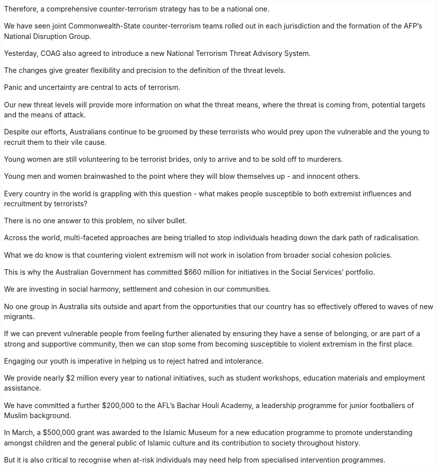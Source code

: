  Therefore, a comprehensive counter-terrorism strategy has to be a national one. 

 We have seen joint Commonwealth-State counter-terrorism teams rolled out in  each jurisdiction and the formation of the AFP’s National Disruption Group. 

 Yesterday, COAG also agreed to introduce a new National Terrorism Threat  Advisory System. 

 The changes give greater flexibility and precision to the definition of the threat  levels.   

 Panic and uncertainty are central to acts of terrorism. 

 Our new threat levels will provide more information on what the threat means,  where the threat is coming from, potential targets and the means of attack.   

 Despite our efforts, Australians continue to be groomed by these terrorists who  would prey upon the vulnerable and the young to recruit them to their vile cause. 

 Young women are still volunteering to be terrorist brides, only to arrive and to be  sold off to murderers.  

 Young men and women brainwashed to the point where they will blow  themselves up - and innocent others. 

 Every country in the world is grappling with this question - what makes people  susceptible to both extremist influences and recruitment by terrorists? 

 There is no one answer to this problem, no silver bullet. 

 Across the world, multi-faceted approaches are being trialled to stop individuals  heading down the dark path of radicalisation. 

 What we do know is that countering violent extremism will not work in isolation  from broader social cohesion policies.  

 This is why the Australian Government has committed $660 million for initiatives  in the Social Services’ portfolio. 

 We are investing in social harmony, settlement and cohesion in our communities. 

 No one group in Australia sits outside and apart from the opportunities that our  country has so effectively offered to waves of new migrants. 

 If we can prevent vulnerable people from feeling further alienated by ensuring  they have a sense of belonging, or are part of a strong and supportive community,  then we can stop some from becoming susceptible to violent extremism in the  first place. 

 Engaging our youth is imperative in helping us to reject hatred and intolerance.  

 We provide nearly $2 million every year to national initiatives, such as student  workshops, education materials and employment assistance. 

 We have committed a further $200,000 to the AFL’s Bachar Houli Academy, a  leadership programme for junior footballers of Muslim background.  

 In March, a $500,000 grant was awarded to the Islamic Museum for a new  education programme to promote understanding amongst children and the  general public of Islamic culture and its contribution to society throughout  history. 

 But it is also critical to recognise when at-risk individuals may need help from  specialised intervention programmes.  
